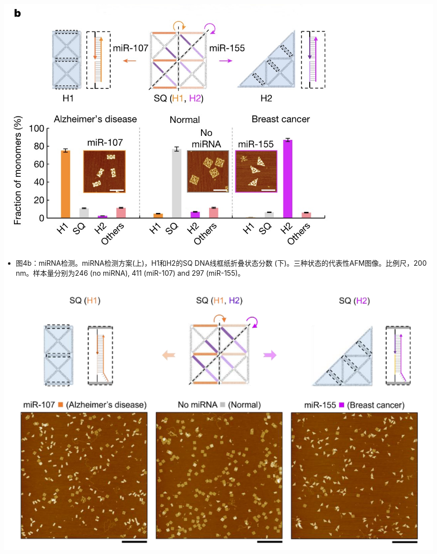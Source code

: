 <img src="./img/img_32.jpeg" style="zoom:67%;" />

- 图4b：miRNA检测。miRNA检测方案(上)，H1和H2的SQ DNA线框纸折叠状态分数 (下)。三种状态的代表性AFM图像。比例尺，200 nm。样本量分别为246 (no miRNA), 411 (miR-107) and 297 (miR-155)。

![](./img/img_33.png)
